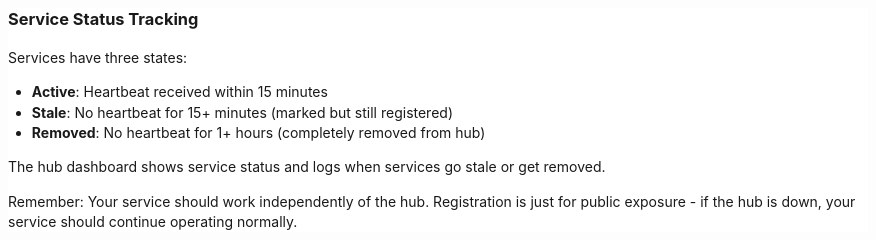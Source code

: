 ### Service Status Tracking

Services have three states:
- **Active**: Heartbeat received within 15 minutes
- **Stale**: No heartbeat for 15+ minutes (marked but still registered)  
- **Removed**: No heartbeat for 1+ hours (completely removed from hub)

The hub dashboard shows service status and logs when services go stale or get removed.

Remember: Your service should work independently of the hub. Registration is just for public exposure - if the hub is down, your service should continue operating normally.